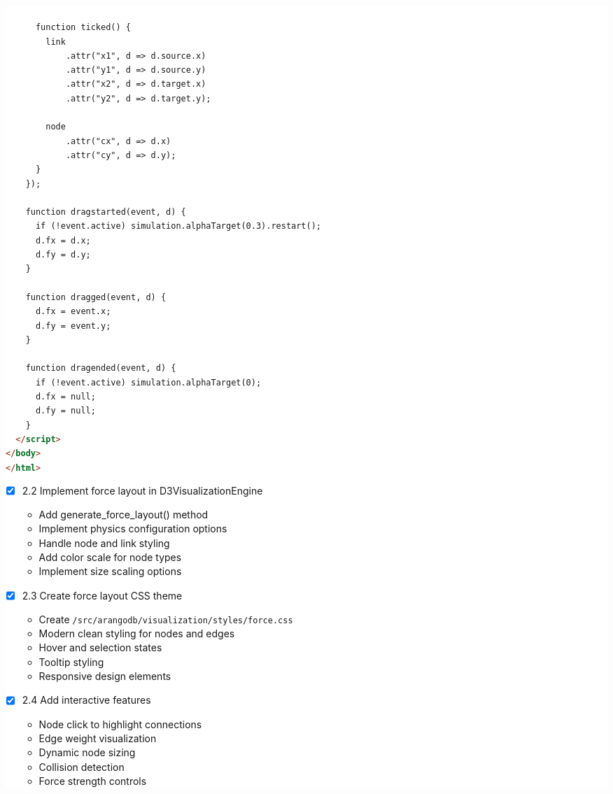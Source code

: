 ```html

      function ticked() {
        link
            .attr("x1", d => d.source.x)
            .attr("y1", d => d.source.y)
            .attr("x2", d => d.target.x)
            .attr("y2", d => d.target.y);

        node
            .attr("cx", d => d.x)
            .attr("cy", d => d.y);
      }
    });

    function dragstarted(event, d) {
      if (!event.active) simulation.alphaTarget(0.3).restart();
      d.fx = d.x;
      d.fy = d.y;
    }

    function dragged(event, d) {
      d.fx = event.x;
      d.fy = event.y;
    }

    function dragended(event, d) {
      if (!event.active) simulation.alphaTarget(0);
      d.fx = null;
      d.fy = null;
    }
  </script>
</body>
</html>
```

- [x] 2.2 Implement force layout in D3VisualizationEngine
  - Add generate_force_layout() method
  - Implement physics configuration options
  - Handle node and link styling
  - Add color scale for node types
  - Implement size scaling options

- [x] 2.3 Create force layout CSS theme
  - Create `/src/arangodb/visualization/styles/force.css`
  - Modern clean styling for nodes and edges
  - Hover and selection states
  - Tooltip styling
  - Responsive design elements

- [x] 2.4 Add interactive features
  - Node click to highlight connections
  - Edge weight visualization
  - Dynamic node sizing
  - Collision detection
  - Force strength controls
